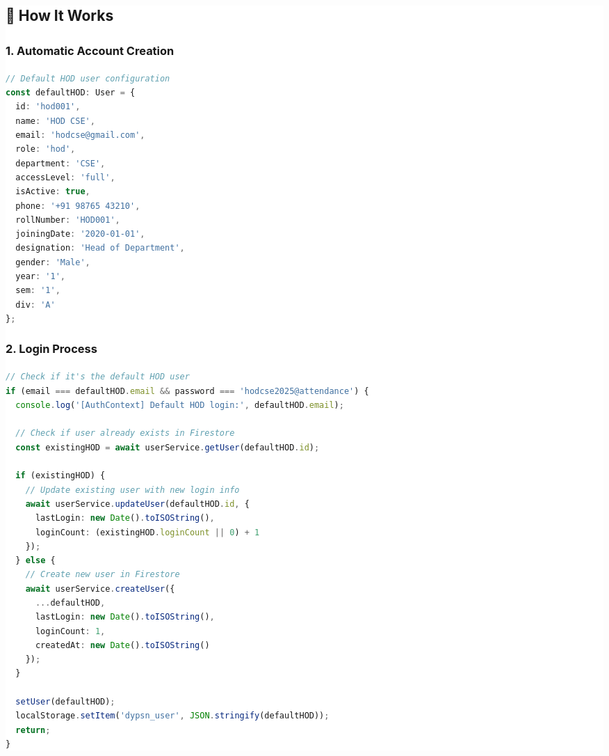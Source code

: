 ## 🔄 **How It Works**

### **1. Automatic Account Creation**
```typescript
// Default HOD user configuration
const defaultHOD: User = {
  id: 'hod001',
  name: 'HOD CSE',
  email: 'hodcse@gmail.com',
  role: 'hod',
  department: 'CSE',
  accessLevel: 'full',
  isActive: true,
  phone: '+91 98765 43210',
  rollNumber: 'HOD001',
  joiningDate: '2020-01-01',
  designation: 'Head of Department',
  gender: 'Male',
  year: '1',
  sem: '1',
  div: 'A'
};
```

### **2. Login Process**
```typescript
// Check if it's the default HOD user
if (email === defaultHOD.email && password === 'hodcse2025@attendance') {
  console.log('[AuthContext] Default HOD login:', defaultHOD.email);
  
  // Check if user already exists in Firestore
  const existingHOD = await userService.getUser(defaultHOD.id);
  
  if (existingHOD) {
    // Update existing user with new login info
    await userService.updateUser(defaultHOD.id, {
      lastLogin: new Date().toISOString(),
      loginCount: (existingHOD.loginCount || 0) + 1
    });
  } else {
    // Create new user in Firestore
    await userService.createUser({
      ...defaultHOD,
      lastLogin: new Date().toISOString(),
      loginCount: 1,
      createdAt: new Date().toISOString()
    });
  }
  
  setUser(defaultHOD);
  localStorage.setItem('dypsn_user', JSON.stringify(defaultHOD));
  return;
}
```
